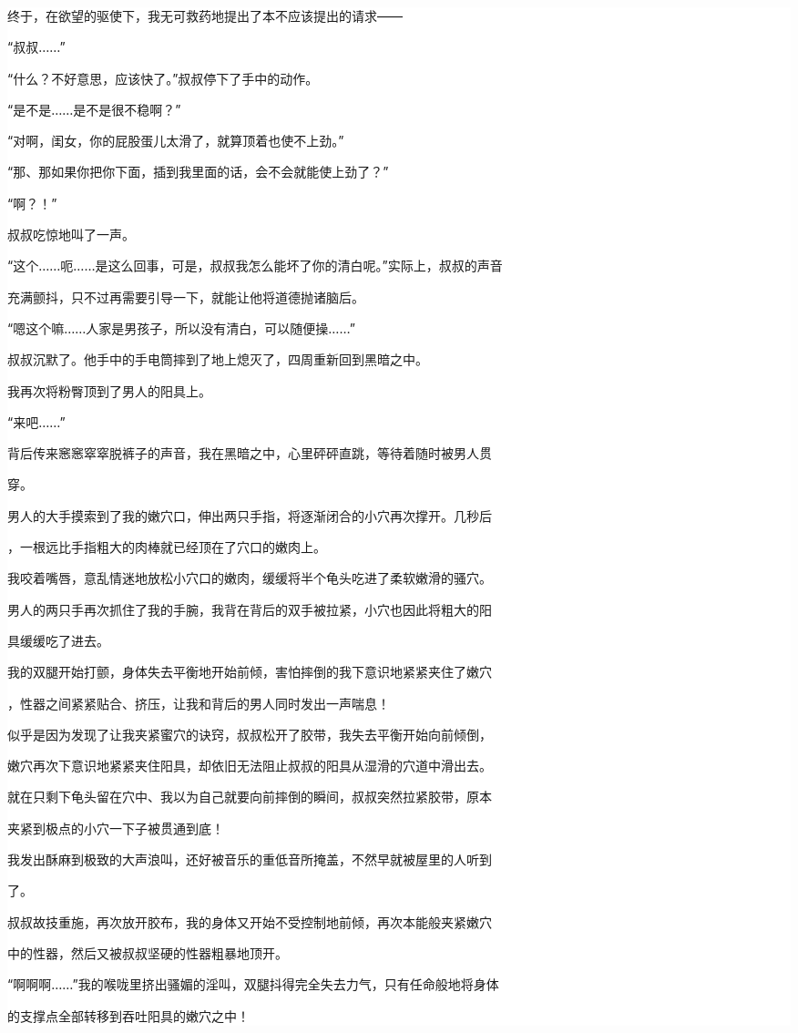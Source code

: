 终于，在欲望的驱使下，我无可救药地提出了本不应该提出的请求——

“叔叔……”

“什么？不好意思，应该快了。”叔叔停下了手中的动作。

“是不是……是不是很不稳啊？”

“对啊，闺女，你的屁股蛋儿太滑了，就算顶着也使不上劲。”

“那、那如果你把你下面，插到我里面的话，会不会就能使上劲了？”

“啊？！”

叔叔吃惊地叫了一声。

“这个……呃……是这么回事，可是，叔叔我怎么能坏了你的清白呢。”实际上，叔叔的声音

充满颤抖，只不过再需要引导一下，就能让他将道德抛诸脑后。

“嗯这个嘛……人家是男孩子，所以没有清白，可以随便操……”

叔叔沉默了。他手中的手电筒摔到了地上熄灭了，四周重新回到黑暗之中。

我再次将粉臀顶到了男人的阳具上。

“来吧……”

背后传来窸窸窣窣脱裤子的声音，我在黑暗之中，心里砰砰直跳，等待着随时被男人贯

穿。

男人的大手摸索到了我的嫩穴口，伸出两只手指，将逐渐闭合的小穴再次撑开。几秒后

，一根远比手指粗大的肉棒就已经顶在了穴口的嫩肉上。

我咬着嘴唇，意乱情迷地放松小穴口的嫩肉，缓缓将半个龟头吃进了柔软嫩滑的骚穴。

男人的两只手再次抓住了我的手腕，我背在背后的双手被拉紧，小穴也因此将粗大的阳

具缓缓吃了进去。

我的双腿开始打颤，身体失去平衡地开始前倾，害怕摔倒的我下意识地紧紧夹住了嫩穴

，性器之间紧紧贴合、挤压，让我和背后的男人同时发出一声喘息！

似乎是因为发现了让我夹紧蜜穴的诀窍，叔叔松开了胶带，我失去平衡开始向前倾倒，

嫩穴再次下意识地紧紧夹住阳具，却依旧无法阻止叔叔的阳具从湿滑的穴道中滑出去。

就在只剩下龟头留在穴中、我以为自己就要向前摔倒的瞬间，叔叔突然拉紧胶带，原本

夹紧到极点的小穴一下子被贯通到底！

我发出酥麻到极致的大声浪叫，还好被音乐的重低音所掩盖，不然早就被屋里的人听到

了。

叔叔故技重施，再次放开胶布，我的身体又开始不受控制地前倾，再次本能般夹紧嫩穴

中的性器，然后又被叔叔坚硬的性器粗暴地顶开。

“啊啊啊……”我的喉咙里挤出骚媚的淫叫，双腿抖得完全失去力气，只有任命般地将身体

的支撑点全部转移到吞吐阳具的嫩穴之中！
